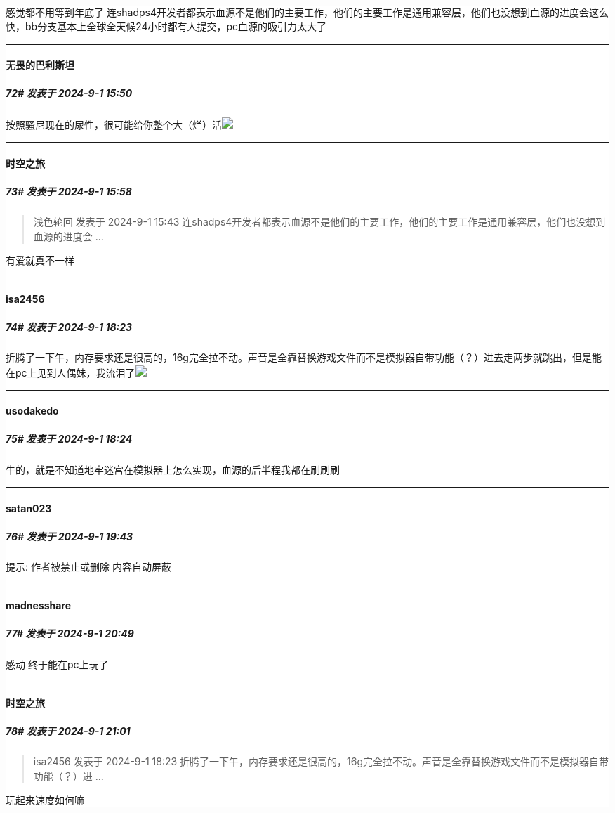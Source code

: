 感觉都不用等到年底了</blockquote>
连shadps4开发者都表示血源不是他们的主要工作，他们的主要工作是通用兼容层，他们也没想到血源的进度会这么快，bb分支基本上全球全天候24小时都有人提交，pc血源的吸引力太大了

*****

####  无畏的巴利斯坦  
##### 72#       发表于 2024-9-1 15:50

按照骚尼现在的尿性，很可能给你整个大（烂）活<img src="https://static.saraba1st.com/image/smiley/face2017/049.png" referrerpolicy="no-referrer">

*****

####  时空之旅  
##### 73#       发表于 2024-9-1 15:58

<blockquote>浅色轮回 发表于 2024-9-1 15:43
连shadps4开发者都表示血源不是他们的主要工作，他们的主要工作是通用兼容层，他们也没想到血源的进度会 ...</blockquote>
有爱就真不一样

*****

####  isa2456  
##### 74#       发表于 2024-9-1 18:23

折腾了一下午，内存要求还是很高的，16g完全拉不动。声音是全靠替换游戏文件而不是模拟器自带功能（？）进去走两步就跳出，但是能在pc上见到人偶妹，我流泪了<img src="https://static.saraba1st.com/image/smiley/face/88.gif" referrerpolicy="no-referrer">

*****

####  usodakedo  
##### 75#       发表于 2024-9-1 18:24

牛的，就是不知道地牢迷宫在模拟器上怎么实现，血源的后半程我都在刷刷刷

*****

####  satan023  
##### 76#       发表于 2024-9-1 19:43

提示: 作者被禁止或删除 内容自动屏蔽

*****

####  madnesshare  
##### 77#       发表于 2024-9-1 20:49

感动 终于能在pc上玩了

*****

####  时空之旅  
##### 78#       发表于 2024-9-1 21:01

<blockquote>isa2456 发表于 2024-9-1 18:23
折腾了一下午，内存要求还是很高的，16g完全拉不动。声音是全靠替换游戏文件而不是模拟器自带功能（？）进 ...</blockquote>
玩起来速度如何嘛
